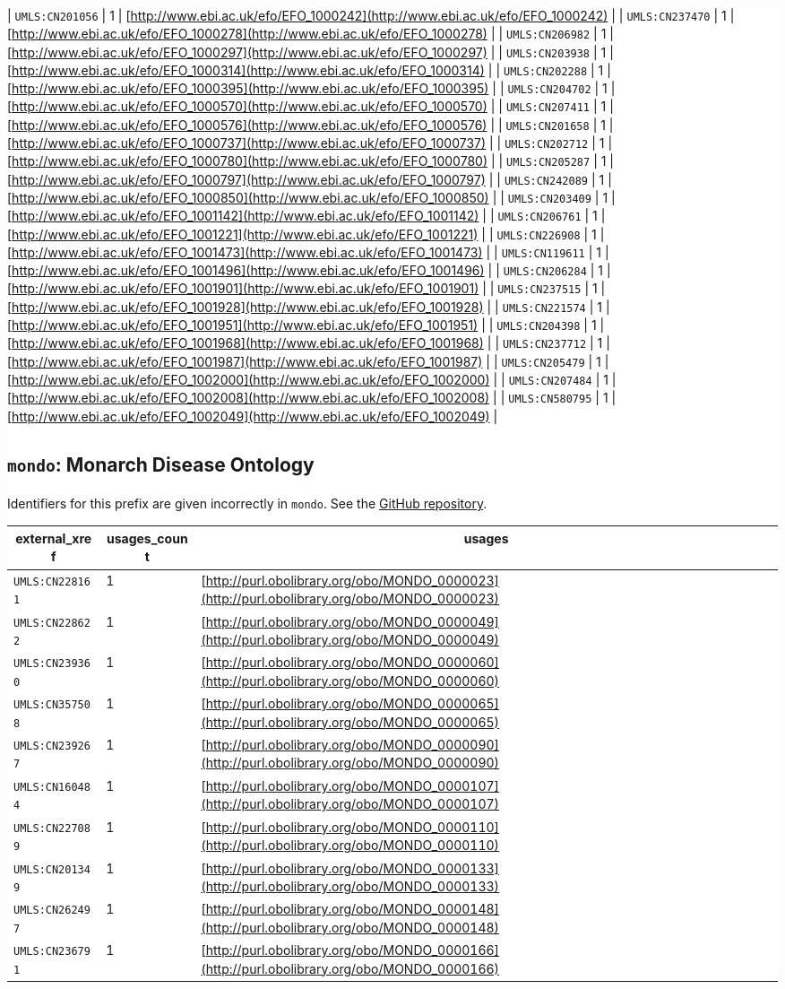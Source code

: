 | `UMLS:CN201056` |              1 | [http://www.ebi.ac.uk/efo/EFO_1000242](http://www.ebi.ac.uk/efo/EFO_1000242) |
| `UMLS:CN237470` |              1 | [http://www.ebi.ac.uk/efo/EFO_1000278](http://www.ebi.ac.uk/efo/EFO_1000278) |
| `UMLS:CN206982` |              1 | [http://www.ebi.ac.uk/efo/EFO_1000297](http://www.ebi.ac.uk/efo/EFO_1000297) |
| `UMLS:CN203938` |              1 | [http://www.ebi.ac.uk/efo/EFO_1000314](http://www.ebi.ac.uk/efo/EFO_1000314) |
| `UMLS:CN202288` |              1 | [http://www.ebi.ac.uk/efo/EFO_1000395](http://www.ebi.ac.uk/efo/EFO_1000395) |
| `UMLS:CN204702` |              1 | [http://www.ebi.ac.uk/efo/EFO_1000570](http://www.ebi.ac.uk/efo/EFO_1000570) |
| `UMLS:CN207411` |              1 | [http://www.ebi.ac.uk/efo/EFO_1000576](http://www.ebi.ac.uk/efo/EFO_1000576) |
| `UMLS:CN201658` |              1 | [http://www.ebi.ac.uk/efo/EFO_1000737](http://www.ebi.ac.uk/efo/EFO_1000737) |
| `UMLS:CN202712` |              1 | [http://www.ebi.ac.uk/efo/EFO_1000780](http://www.ebi.ac.uk/efo/EFO_1000780) |
| `UMLS:CN205287` |              1 | [http://www.ebi.ac.uk/efo/EFO_1000797](http://www.ebi.ac.uk/efo/EFO_1000797) |
| `UMLS:CN242089` |              1 | [http://www.ebi.ac.uk/efo/EFO_1000850](http://www.ebi.ac.uk/efo/EFO_1000850) |
| `UMLS:CN203409` |              1 | [http://www.ebi.ac.uk/efo/EFO_1001142](http://www.ebi.ac.uk/efo/EFO_1001142) |
| `UMLS:CN206761` |              1 | [http://www.ebi.ac.uk/efo/EFO_1001221](http://www.ebi.ac.uk/efo/EFO_1001221) |
| `UMLS:CN226908` |              1 | [http://www.ebi.ac.uk/efo/EFO_1001473](http://www.ebi.ac.uk/efo/EFO_1001473) |
| `UMLS:CN119611` |              1 | [http://www.ebi.ac.uk/efo/EFO_1001496](http://www.ebi.ac.uk/efo/EFO_1001496) |
| `UMLS:CN206284` |              1 | [http://www.ebi.ac.uk/efo/EFO_1001901](http://www.ebi.ac.uk/efo/EFO_1001901) |
| `UMLS:CN237515` |              1 | [http://www.ebi.ac.uk/efo/EFO_1001928](http://www.ebi.ac.uk/efo/EFO_1001928) |
| `UMLS:CN221574` |              1 | [http://www.ebi.ac.uk/efo/EFO_1001951](http://www.ebi.ac.uk/efo/EFO_1001951) |
| `UMLS:CN204398` |              1 | [http://www.ebi.ac.uk/efo/EFO_1001968](http://www.ebi.ac.uk/efo/EFO_1001968) |
| `UMLS:CN237712` |              1 | [http://www.ebi.ac.uk/efo/EFO_1001987](http://www.ebi.ac.uk/efo/EFO_1001987) |
| `UMLS:CN205479` |              1 | [http://www.ebi.ac.uk/efo/EFO_1002000](http://www.ebi.ac.uk/efo/EFO_1002000) |
| `UMLS:CN207484` |              1 | [http://www.ebi.ac.uk/efo/EFO_1002008](http://www.ebi.ac.uk/efo/EFO_1002008) |
| `UMLS:CN580795` |              1 | [http://www.ebi.ac.uk/efo/EFO_1002049](http://www.ebi.ac.uk/efo/EFO_1002049) |

## `mondo`: Monarch Disease Ontology

Identifiers for this prefix are given incorrectly in `mondo`. See the [GitHub repository](https://github.com/monarch-initiative/mondo).

| external_xref   |   usages_count | usages                                                                                       |
|-----------------|----------------|----------------------------------------------------------------------------------------------|
| `UMLS:CN228161` |              1 | [http://purl.obolibrary.org/obo/MONDO_0000023](http://purl.obolibrary.org/obo/MONDO_0000023) |
| `UMLS:CN228622` |              1 | [http://purl.obolibrary.org/obo/MONDO_0000049](http://purl.obolibrary.org/obo/MONDO_0000049) |
| `UMLS:CN239360` |              1 | [http://purl.obolibrary.org/obo/MONDO_0000060](http://purl.obolibrary.org/obo/MONDO_0000060) |
| `UMLS:CN357508` |              1 | [http://purl.obolibrary.org/obo/MONDO_0000065](http://purl.obolibrary.org/obo/MONDO_0000065) |
| `UMLS:CN239267` |              1 | [http://purl.obolibrary.org/obo/MONDO_0000090](http://purl.obolibrary.org/obo/MONDO_0000090) |
| `UMLS:CN160484` |              1 | [http://purl.obolibrary.org/obo/MONDO_0000107](http://purl.obolibrary.org/obo/MONDO_0000107) |
| `UMLS:CN227089` |              1 | [http://purl.obolibrary.org/obo/MONDO_0000110](http://purl.obolibrary.org/obo/MONDO_0000110) |
| `UMLS:CN201349` |              1 | [http://purl.obolibrary.org/obo/MONDO_0000133](http://purl.obolibrary.org/obo/MONDO_0000133) |
| `UMLS:CN262497` |              1 | [http://purl.obolibrary.org/obo/MONDO_0000148](http://purl.obolibrary.org/obo/MONDO_0000148) |
| `UMLS:CN236791` |              1 | [http://purl.obolibrary.org/obo/MONDO_0000166](http://purl.obolibrary.org/obo/MONDO_0000166) |